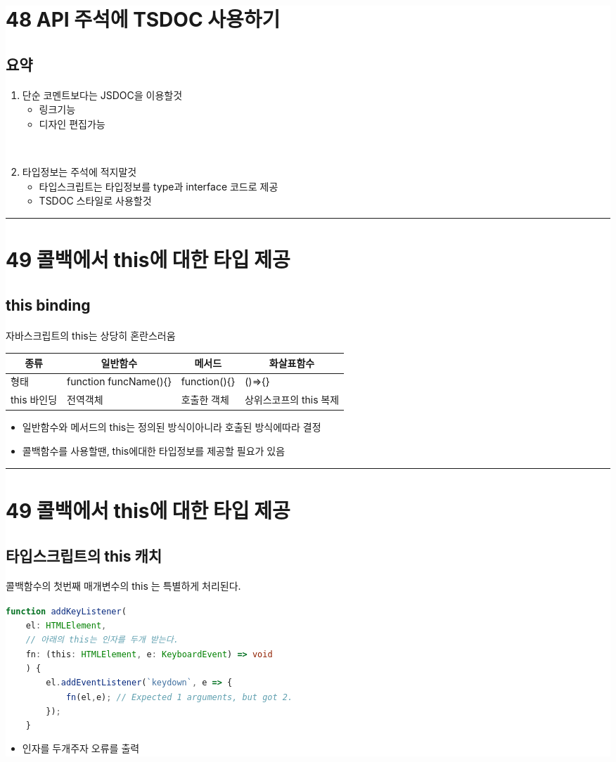 # 48 API 주석에 TSDOC 사용하기

## 요약

1. 단순 코멘트보다는 JSDOC을 이용할것
    - 링크기능
    - 디자인 편집가능

<br>

2. 타입정보는 주석에 적지말것 
    - 타입스크립트는 타입정보를 type과 interface 코드로 제공
    - TSDOC 스타일로 사용할것
---

# 49 콜백에서 this에 대한 타입 제공

## this binding

자바스크립트의 this는 상당히 혼란스러움


| 종류        | 일반함수              | 메서드       | 화살표함수             |
| ----------- | --------------------- | ------------ | ---------------------- |
| 형태        | function funcName(){} | function(){} | ()=>{}                 |
| this 바인딩 | 전역객체              | 호출한 객체  | 상위스코프의 this 복제 |

- 일반함수와 메서드의 this는 정의된 방식이아니라 호출된 방식에따라 결정

- 콜백함수를 사용할땐, this에대한 타입정보를 제공할 필요가 있음

---

# 49 콜백에서 this에 대한 타입 제공

## 타입스크립트의 this 캐치

콜백함수의 첫번째 매개변수의 this 는 특별하게 처리된다.

```ts
function addKeyListener(
    el: HTMLElement,
    // 아래의 this는 인자를 두개 받는다.
    fn: (this: HTMLElement, e: KeyboardEvent) => void
    ) {
        el.addEventListener(`keydown`, e => {
            fn(el,e); // Expected 1 arguments, but got 2.
        });
    }
```
- 인자를 두개주자 오류를 출력
